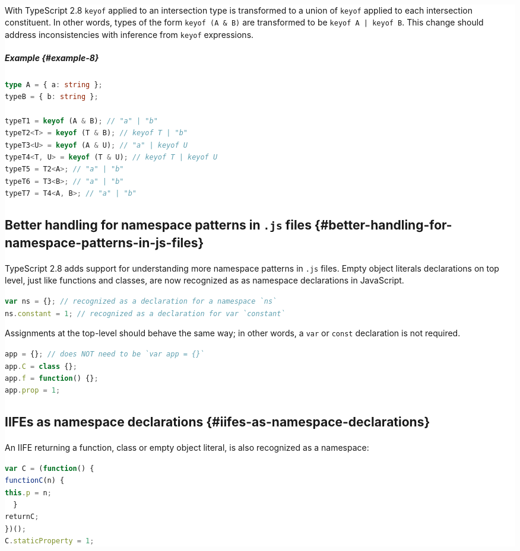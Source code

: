 With TypeScript 2.8 `keyof` applied to an intersection type is transformed to a union of `keyof` applied to each intersection constituent.
In other words, types of the form `keyof (A & B)` are transformed to be `keyof A | keyof B`.
This change should address inconsistencies with inference from `keyof` expressions.

##### Example {#example-8}

```ts
type A = { a: string };
typeB = { b: string };

typeT1 = keyof (A & B); // "a" | "b"
typeT2<T> = keyof (T & B); // keyof T | "b"
typeT3<U> = keyof (A & U); // "a" | keyof U
typeT4<T, U> = keyof (T & U); // keyof T | keyof U
typeT5 = T2<A>; // "a" | "b"
typeT6 = T3<B>; // "a" | "b"
typeT7 = T4<A, B>; // "a" | "b"
```

## Better handling for namespace patterns in `.js` files {#better-handling-for-namespace-patterns-in-js-files}

TypeScript 2.8 adds support for understanding more namespace patterns in `.js` files.
Empty object literals declarations on top level, just like functions and classes, are now recognized as as namespace declarations in JavaScript.

```js
var ns = {}; // recognized as a declaration for a namespace `ns`
ns.constant = 1; // recognized as a declaration for var `constant`
```

Assignments at the top-level should behave the same way; in other words, a `var` or `const` declaration is not required.

```js
app = {}; // does NOT need to be `var app = {}`
app.C = class {};
app.f = function() {};
app.prop = 1;
```

## IIFEs as namespace declarations {#iifes-as-namespace-declarations}

An IIFE returning a function, class or empty object literal, is also recognized as a namespace:

```js
var C = (function() {
functionC(n) {
this.p = n;
  }
returnC;
})();
C.staticProperty = 1;
```
